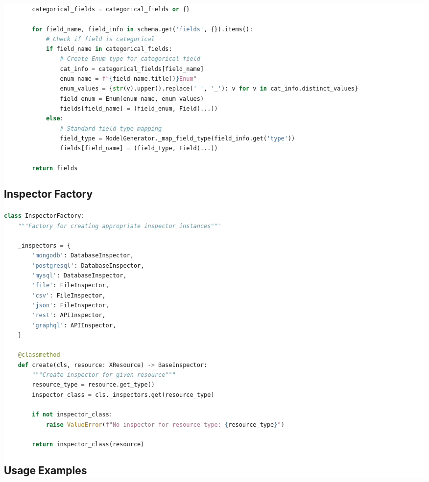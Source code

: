 ```python
        categorical_fields = categorical_fields or {}
        
        for field_name, field_info in schema.get('fields', {}).items():
            # Check if field is categorical
            if field_name in categorical_fields:
                # Create Enum type for categorical field
                cat_info = categorical_fields[field_name]
                enum_name = f"{field_name.title()}Enum"
                enum_values = {str(v).upper().replace(' ', '_'): v for v in cat_info.distinct_values}
                field_enum = Enum(enum_name, enum_values)
                fields[field_name] = (field_enum, Field(...))
            else:
                # Standard field type mapping
                field_type = ModelGenerator._map_field_type(field_info.get('type'))
                fields[field_name] = (field_type, Field(...))
        
        return fields
```

## Inspector Factory

```python
class InspectorFactory:
    """Factory for creating appropriate inspector instances"""

    _inspectors = {
        'mongodb': DatabaseInspector,
        'postgresql': DatabaseInspector,
        'mysql': DatabaseInspector,
        'file': FileInspector,
        'csv': FileInspector,
        'json': FileInspector,
        'rest': APIInspector,
        'graphql': APIInspector,
    }

    @classmethod
    def create(cls, resource: XResource) -> BaseInspector:
        """Create inspector for given resource"""
        resource_type = resource.get_type()
        inspector_class = cls._inspectors.get(resource_type)

        if not inspector_class:
            raise ValueError(f"No inspector for resource type: {resource_type}")

        return inspector_class(resource)
```

## Usage Examples
